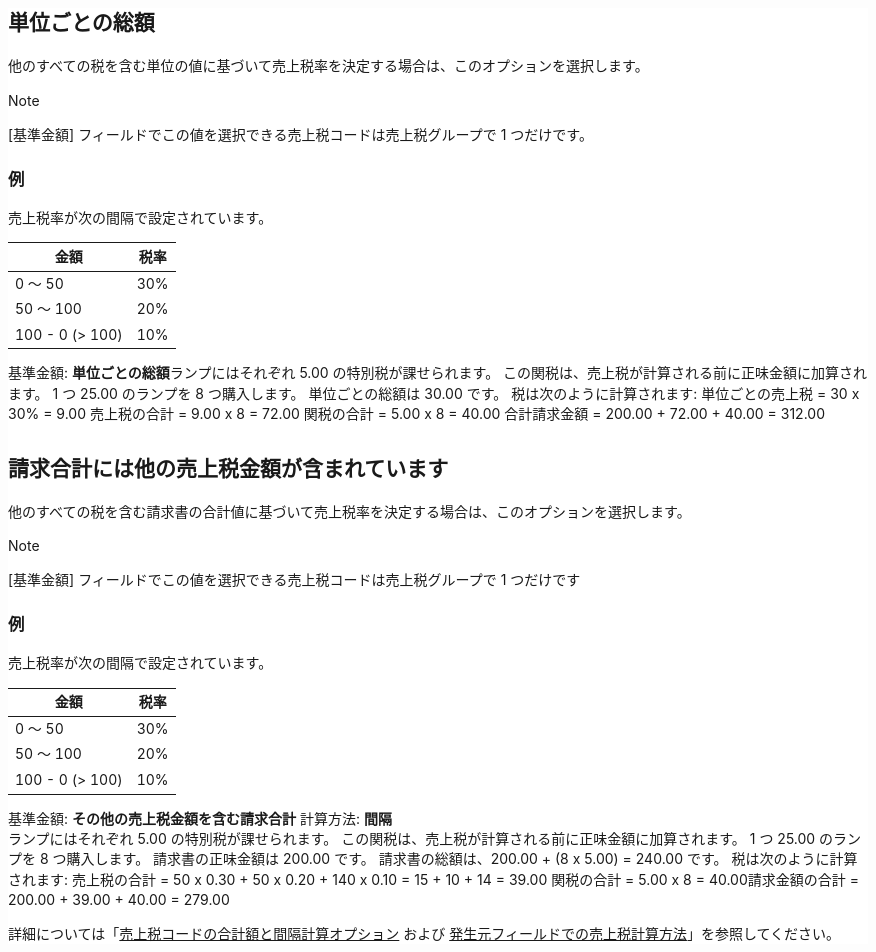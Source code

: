 ## <a name="gross-amount-per-unit"></a>単位ごとの総額

他のすべての税を含む単位の値に基づいて売上税率を決定する場合は、このオプションを選択します。

> [!NOTE]
> [基準金額] フィールドでこの値を選択できる売上税コードは売上税グループで 1 つだけです。

### <a name="example"></a>例

売上税率が次の間隔で設定されています。

| 金額             | 税率 |
|--------------------|----------|
| 0 ～ 50             | 30%      |
| 50 ～ 100           | 20%      |
| 100 - 0 (&gt; 100) | 10%      |

基準金額: **単位ごとの総額**ランプにはそれぞれ 5.00 の特別税が課せられます。 この関税は、売上税が計算される前に正味金額に加算されます。 1 つ 25.00 のランプを 8 つ購入します。 単位ごとの総額は 30.00 です。 税は次のように計算されます: 単位ごとの売上税 = 30 x 30% = 9.00 売上税の合計 = 9.00 x 8 = 72.00 関税の合計 = 5.00 x 8 = 40.00 合計請求金額 = 200.00 + 72.00 + 40.00 = 312.00

## <a name="invoice-total-incl-other-sales-tax-amounts"></a>請求合計には他の売上税金額が含まれています

他のすべての税を含む請求書の合計値に基づいて売上税率を決定する場合は、このオプションを選択します。
> [!NOTE]
> [基準金額] フィールドでこの値を選択できる売上税コードは売上税グループで 1 つだけです

### <a name="example"></a>例

売上税率が次の間隔で設定されています。

| 金額             | 税率 |
|--------------------|----------|
| 0 ～ 50             | 30%      |
| 50 ～ 100           | 20%      |
| 100 - 0 (&gt; 100) | 10%      |

基準金額: **その他の売上税金額を含む請求合計** 計算方法: **間隔**   
ランプにはそれぞれ 5.00 の特別税が課せられます。 この関税は、売上税が計算される前に正味金額に加算されます。 1 つ 25.00 のランプを 8 つ購入します。 請求書の正味金額は 200.00 です。 請求書の総額は、200.00 + (8 x 5.00) = 240.00 です。 税は次のように計算されます: 売上税の合計 = 50 x 0.30 + 50 x 0.20 + 140 x 0.10 = 15 + 10 + 14 = 39.00 関税の合計 = 5.00 x 8 = 40.00請求金額の合計 = 200.00 + 39.00 + 40.00 = 279.00

詳細については「[売上税コードの合計額と間隔計算オプション](whole-amount-interval-options-sales-tax-codes.md) および [発生元フィールドでの売上税計算方法](sales-tax-calculation-methods-origin-field.md)」を参照してください。




